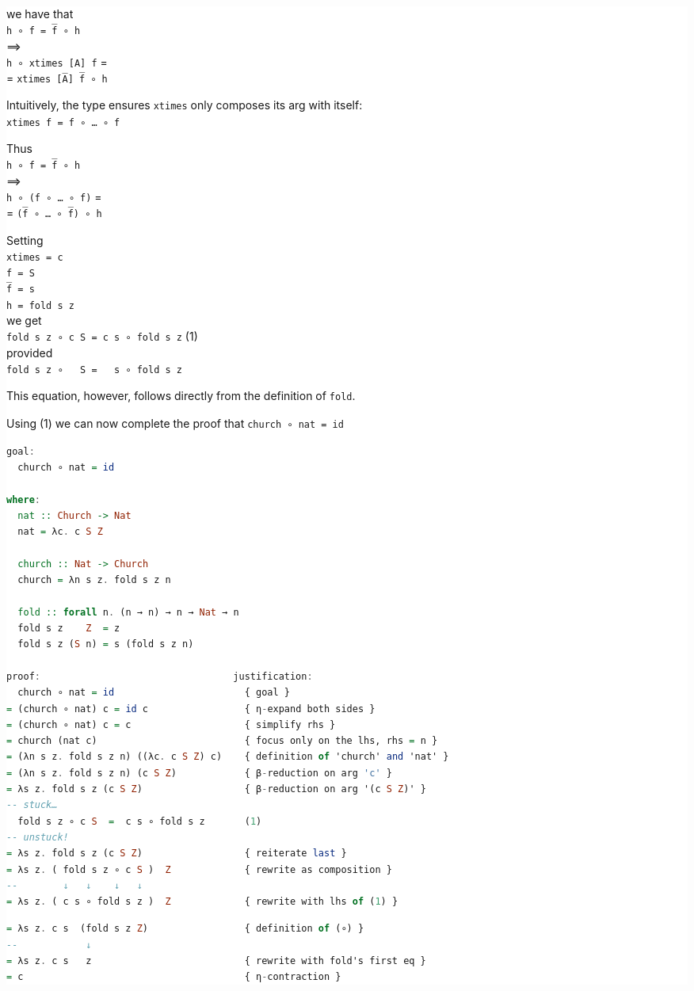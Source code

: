 we have that                  
  `h ∘ f = f̅ ∘ h`           
 ==>                       
  `h ∘ xtimes [A] f`  =     
   =  `xtimes [A̅] f̅ ∘ h`


Intuitively, the type ensures `xtimes` only composes its arg with itself:    
`xtimes f = f ∘ … ∘ f`

Thus                   
  `h ∘ f = f̅ ∘ h`         
 ==>                         
  `h ∘ (f ∘ … ∘ f)`  =        
   =  `(f̅ ∘ … ∘ f̅) ∘ h`     


Setting        
  `xtimes = c`     
       `f = S`       
       `f̅ = s`        
       `h = fold s z`    
we get      
  `fold s z ∘ c S = c s ∘ fold s z`                (1)       
provided    
  `fold s z ∘   S =   s ∘ fold s z`


This equation, however, follows directly from the definition of `fold`.

Using (1) we can now complete the proof that `church ∘ nat = id`

```hs
goal:
  church ∘ nat = id

where:
  nat :: Church -> Nat
  nat = λc. c S Z

  church :: Nat -> Church
  church = λn s z. fold s z n

  fold :: forall n. (n → n) → n → Nat → n
  fold s z    Z  = z
  fold s z (S n) = s (fold s z n)

proof:                                  justification:
  church ∘ nat = id                       { goal }
= (church ∘ nat) c = id c                 { η-expand both sides }
= (church ∘ nat) c = c                    { simplify rhs }
= church (nat c)                          { focus only on the lhs, rhs = n }
= (λn s z. fold s z n) ((λc. c S Z) c)    { definition of 'church' and 'nat' }
= (λn s z. fold s z n) (c S Z)            { β-reduction on arg 'c' }
= λs z. fold s z (c S Z)                  { β-reduction on arg '(c S Z)' }
-- stuck…
  fold s z ∘ c S  =  c s ∘ fold s z       (1)
-- unstuck!
= λs z. fold s z (c S Z)                  { reiterate last }
= λs z. ( fold s z ∘ c S )  Z             { rewrite as composition }
--        ↓   ↓    ↓   ↓
= λs z. ( c s ∘ fold s z )  Z             { rewrite with lhs of (1) }
```
```hs
= λs z. c s  (fold s z Z)                 { definition of (∘) }
--            ↓
= λs z. c s   z                           { rewrite with fold's first eq }
= c                                       { η-contraction }
```

[^Men91]: Nax Paul Mendler, 1991, `Inductive types and type constraints in the second-order lambda calculus`.
[^Par92]: Michael Parigot, 1992, `Recursive programming with proofs`.
[^Gir71]: Jean-Yves Girard, 1971, `Une Extension de l'Interpretation de Gödel à l'Analyse, et son Application à l'Élimination des Coupures dans l'Analyse et la Théorie des Types`. https://doi.org/10.1016%2FS0049-237X%2808%2970843-7
[^Rey74]: John Reynolds, 1974, `Towards theory of type structure`. 